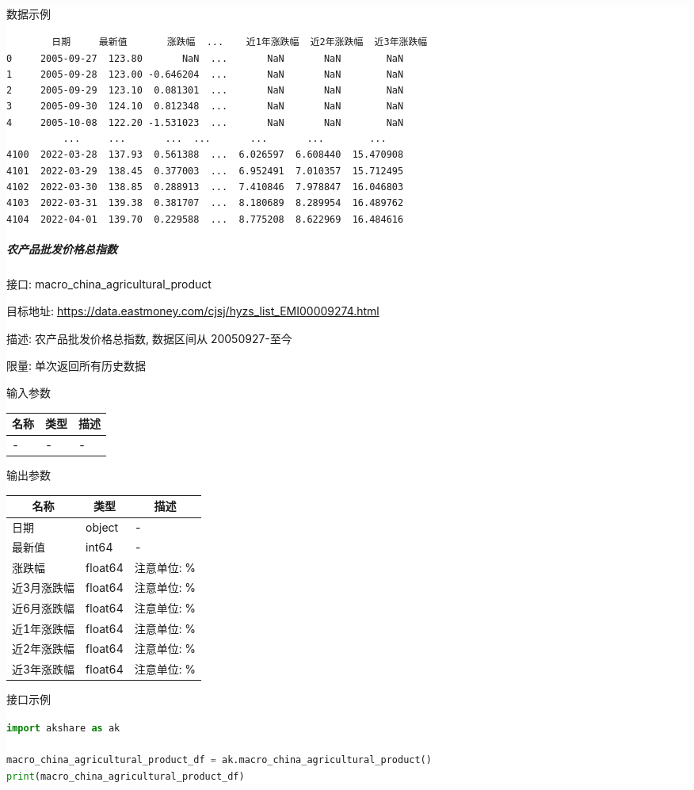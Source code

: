 数据示例

```
        日期     最新值       涨跌幅  ...    近1年涨跌幅  近2年涨跌幅  近3年涨跌幅
0     2005-09-27  123.80       NaN  ...       NaN       NaN        NaN
1     2005-09-28  123.00 -0.646204  ...       NaN       NaN        NaN
2     2005-09-29  123.10  0.081301  ...       NaN       NaN        NaN
3     2005-09-30  124.10  0.812348  ...       NaN       NaN        NaN
4     2005-10-08  122.20 -1.531023  ...       NaN       NaN        NaN
          ...     ...       ...  ...       ...       ...        ...
4100  2022-03-28  137.93  0.561388  ...  6.026597  6.608440  15.470908
4101  2022-03-29  138.45  0.377003  ...  6.952491  7.010357  15.712495
4102  2022-03-30  138.85  0.288913  ...  7.410846  7.978847  16.046803
4103  2022-03-31  139.38  0.381707  ...  8.180689  8.289954  16.489762
4104  2022-04-01  139.70  0.229588  ...  8.775208  8.622969  16.484616
```

##### 农产品批发价格总指数

接口: macro_china_agricultural_product

目标地址: https://data.eastmoney.com/cjsj/hyzs_list_EMI00009274.html

描述: 农产品批发价格总指数, 数据区间从 20050927-至今

限量: 单次返回所有历史数据

输入参数

| 名称  | 类型  | 描述  |
|-----|-----|-----|
| -   | -   | -   |

输出参数

| 名称     | 类型      | 描述      |
|--------|---------|---------|
| 日期     | object  | -       |
| 最新值    | int64   | -       |
| 涨跌幅    | float64 | 注意单位: % |
| 近3月涨跌幅 | float64 | 注意单位: % |
| 近6月涨跌幅 | float64 | 注意单位: % |
| 近1年涨跌幅 | float64 | 注意单位: % |
| 近2年涨跌幅 | float64 | 注意单位: % |
| 近3年涨跌幅 | float64 | 注意单位: % |

接口示例

```python
import akshare as ak

macro_china_agricultural_product_df = ak.macro_china_agricultural_product()
print(macro_china_agricultural_product_df)
```
